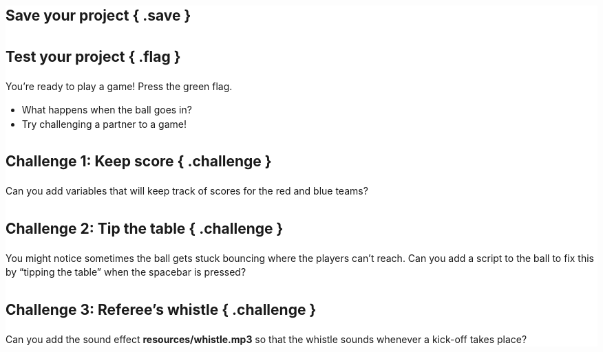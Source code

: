 ## Save your project { .save }

## Test your project { .flag }

You’re ready to play a game! Press the green flag.

+ What happens when the ball goes in?
+ Try challenging a partner to a game!

## Challenge 1: Keep score { .challenge }

Can you add variables that will keep track of scores for the red and blue teams?

## Challenge 2: Tip the table { .challenge }

You might notice sometimes the ball gets stuck bouncing where the players can’t reach. Can you add a script to the ball to fix this by “tipping the table” when the spacebar is pressed?

## Challenge 3: Referee’s whistle { .challenge }

Can you add the sound effect **resources/whistle.mp3** so that the whistle sounds whenever a kick-off takes place?
